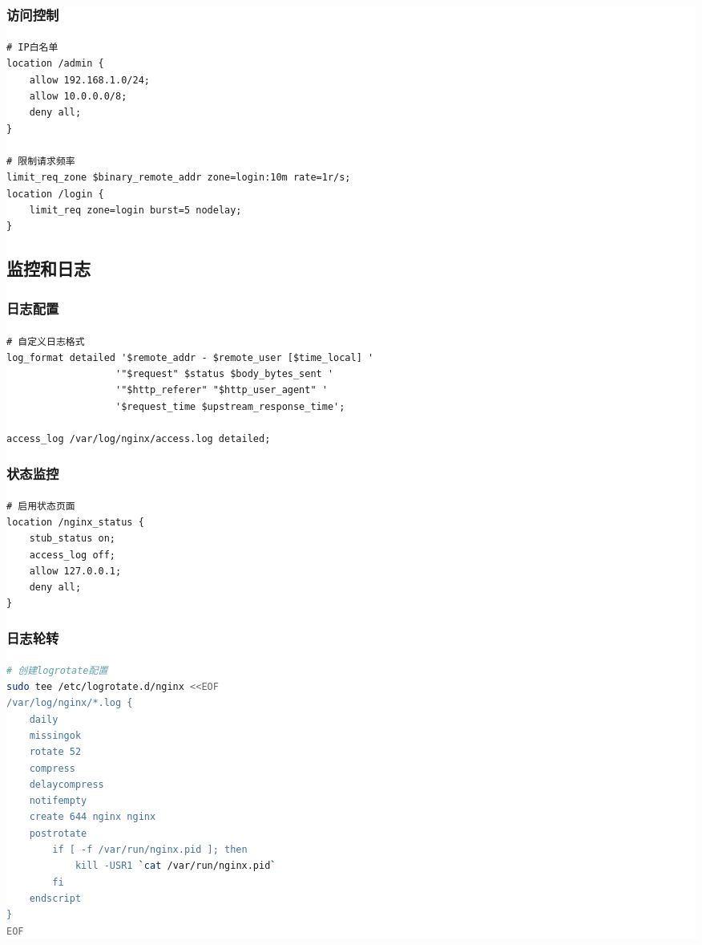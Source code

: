 ### 访问控制

```nginx
# IP白名单
location /admin {
    allow 192.168.1.0/24;
    allow 10.0.0.0/8;
    deny all;
}

# 限制请求频率
limit_req_zone $binary_remote_addr zone=login:10m rate=1r/s;
location /login {
    limit_req zone=login burst=5 nodelay;
}
```

## 监控和日志

### 日志配置

```nginx
# 自定义日志格式
log_format detailed '$remote_addr - $remote_user [$time_local] '
                   '"$request" $status $body_bytes_sent '
                   '"$http_referer" "$http_user_agent" '
                   '$request_time $upstream_response_time';

access_log /var/log/nginx/access.log detailed;
```

### 状态监控

```nginx
# 启用状态页面
location /nginx_status {
    stub_status on;
    access_log off;
    allow 127.0.0.1;
    deny all;
}
```

### 日志轮转

```bash
# 创建logrotate配置
sudo tee /etc/logrotate.d/nginx <<EOF
/var/log/nginx/*.log {
    daily
    missingok
    rotate 52
    compress
    delaycompress
    notifempty
    create 644 nginx nginx
    postrotate
        if [ -f /var/run/nginx.pid ]; then
            kill -USR1 `cat /var/run/nginx.pid`
        fi
    endscript
}
EOF
```
